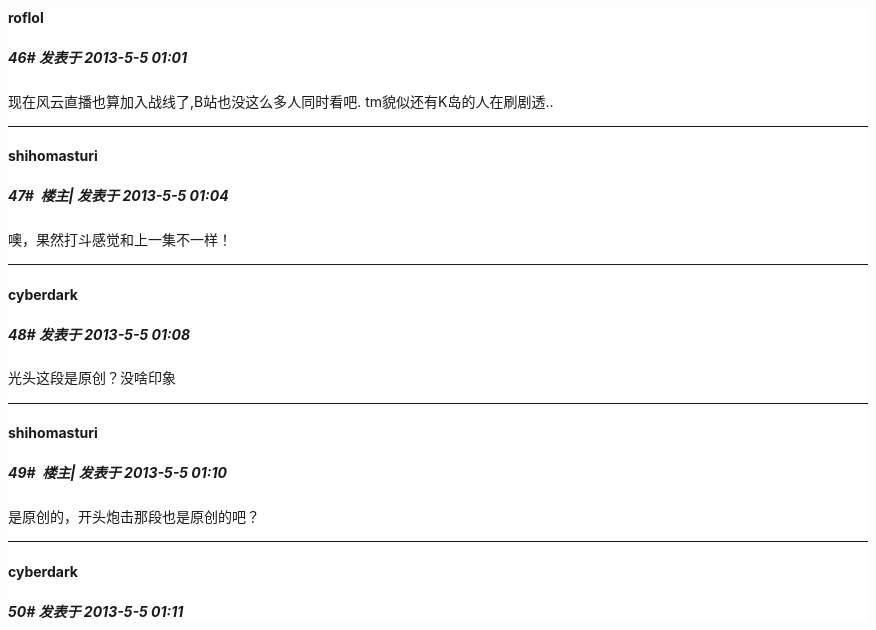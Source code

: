 ####  roflol  
##### 46#       发表于 2013-5-5 01:01




现在风云直播也算加入战线了,B站也没这么多人同时看吧.
tm貌似还有K岛的人在刷剧透..







*****

####  shihomasturi  
##### 47#         楼主| 发表于 2013-5-5 01:04




噢，果然打斗感觉和上一集不一样！







*****

####  cyberdark  
##### 48#       发表于 2013-5-5 01:08




光头这段是原创？没啥印象







*****

####  shihomasturi  
##### 49#         楼主| 发表于 2013-5-5 01:10




是原创的，开头炮击那段也是原创的吧？







*****

####  cyberdark  
##### 50#       发表于 2013-5-5 01:11

